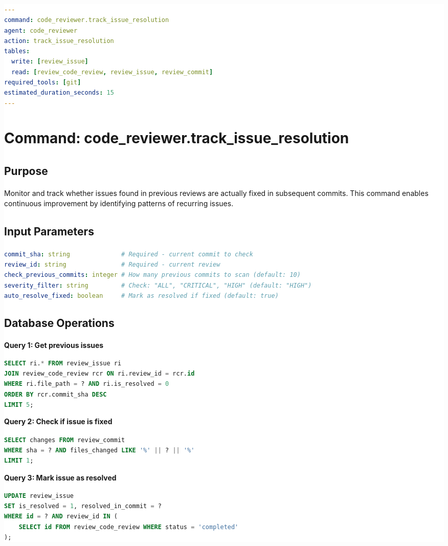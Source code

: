```yaml
---
command: code_reviewer.track_issue_resolution
agent: code_reviewer
action: track_issue_resolution
tables:
  write: [review_issue]
  read: [review_code_review, review_issue, review_commit]
required_tools: [git]
estimated_duration_seconds: 15
---
```


# Command: code_reviewer.track_issue_resolution

## Purpose

Monitor and track whether issues found in previous reviews are actually fixed in subsequent commits. This command enables continuous improvement by identifying patterns of recurring issues.

## Input Parameters

```yaml
commit_sha: string              # Required - current commit to check
review_id: string               # Required - current review
check_previous_commits: integer # How many previous commits to scan (default: 10)
severity_filter: string         # Check: "ALL", "CRITICAL", "HIGH" (default: "HIGH")
auto_resolve_fixed: boolean     # Mark as resolved if fixed (default: true)
```

## Database Operations

**Query 1: Get previous issues**
```sql
SELECT ri.* FROM review_issue ri
JOIN review_code_review rcr ON ri.review_id = rcr.id
WHERE ri.file_path = ? AND ri.is_resolved = 0
ORDER BY rcr.commit_sha DESC
LIMIT 5;
```

**Query 2: Check if issue is fixed**
```sql
SELECT changes FROM review_commit
WHERE sha = ? AND files_changed LIKE '%' || ? || '%'
LIMIT 1;
```

**Query 3: Mark issue as resolved**
```sql
UPDATE review_issue
SET is_resolved = 1, resolved_in_commit = ?
WHERE id = ? AND review_id IN (
    SELECT id FROM review_code_review WHERE status = 'completed'
);
```
